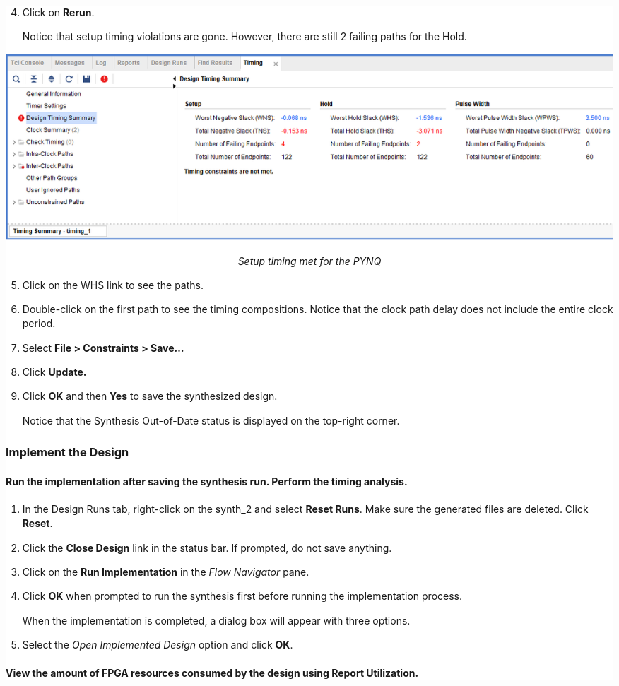 4. Click on **Rerun**.

   Notice that setup timing violations are gone. However, there are still 2 failing paths for the Hold.

<p align="center">
<img src ="./images/lab3/Fig12.png">
</p>
<p align = "center">
<i>Setup timing met for the PYNQ</i>
</p>

5. Click on the WHS link to see the paths.

6. Double-click on the first path to see the timing compositions. Notice that the clock path delay does not include the entire clock period.

7. Select **File > Constraints > Save…**

8. Click **Update.**

9. Click **OK** and then **Yes** to save the synthesized design.

   Notice that the Synthesis Out-of-Date status is displayed on the top-right corner.

### Implement the Design

#### Run the implementation after saving the synthesis run. Perform the timing analysis.    

1. In the Design Runs tab, right-click on the synth\_2 and select **Reset Runs**. Make sure the generated files are deleted. Click **Reset**.

2. Click the **Close Design** link in the status bar. If prompted, do not save anything.

3. Click on the **Run Implementation** in the *Flow Navigator* pane.

4. Click **OK** when prompted to run the synthesis first before running the implementation process.

   When the implementation is completed, a dialog box will appear with three options.  

5. Select the *Open Implemented Design* option and click **OK**.

#### View the amount of FPGA resources consumed by the design using Report Utilization.
